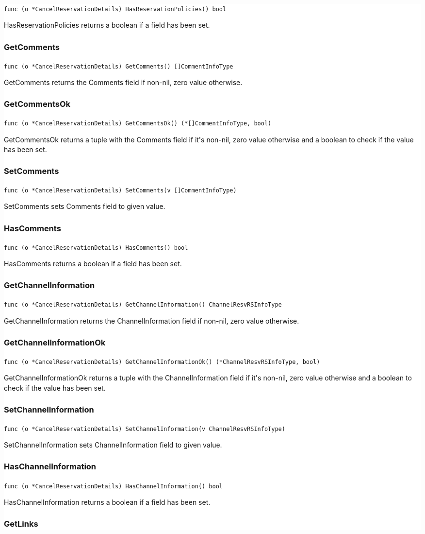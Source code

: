 `func (o *CancelReservationDetails) HasReservationPolicies() bool`

HasReservationPolicies returns a boolean if a field has been set.

### GetComments

`func (o *CancelReservationDetails) GetComments() []CommentInfoType`

GetComments returns the Comments field if non-nil, zero value otherwise.

### GetCommentsOk

`func (o *CancelReservationDetails) GetCommentsOk() (*[]CommentInfoType, bool)`

GetCommentsOk returns a tuple with the Comments field if it's non-nil, zero value otherwise
and a boolean to check if the value has been set.

### SetComments

`func (o *CancelReservationDetails) SetComments(v []CommentInfoType)`

SetComments sets Comments field to given value.

### HasComments

`func (o *CancelReservationDetails) HasComments() bool`

HasComments returns a boolean if a field has been set.

### GetChannelInformation

`func (o *CancelReservationDetails) GetChannelInformation() ChannelResvRSInfoType`

GetChannelInformation returns the ChannelInformation field if non-nil, zero value otherwise.

### GetChannelInformationOk

`func (o *CancelReservationDetails) GetChannelInformationOk() (*ChannelResvRSInfoType, bool)`

GetChannelInformationOk returns a tuple with the ChannelInformation field if it's non-nil, zero value otherwise
and a boolean to check if the value has been set.

### SetChannelInformation

`func (o *CancelReservationDetails) SetChannelInformation(v ChannelResvRSInfoType)`

SetChannelInformation sets ChannelInformation field to given value.

### HasChannelInformation

`func (o *CancelReservationDetails) HasChannelInformation() bool`

HasChannelInformation returns a boolean if a field has been set.

### GetLinks
